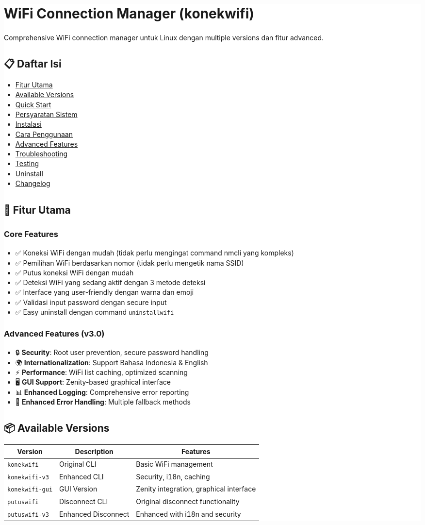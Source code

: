 # WiFi Connection Manager (konekwifi)

Comprehensive WiFi connection manager untuk Linux dengan multiple versions dan fitur advanced.

## 📋 Daftar Isi

- [Fitur Utama](#fitur-utama)
- [Available Versions](#available-versions)
- [Quick Start](#quick-start)
- [Persyaratan Sistem](#persyaratan-sistem)
- [Instalasi](#instalasi)
- [Cara Penggunaan](#cara-penggunaan)
- [Advanced Features](#advanced-features)
- [Troubleshooting](#troubleshooting)
- [Testing](#testing)
- [Uninstall](#uninstall)
- [Changelog](#changelog)

## 🚀 Fitur Utama

### Core Features

- ✅ Koneksi WiFi dengan mudah (tidak perlu mengingat command nmcli yang kompleks)
- ✅ Pemilihan WiFi berdasarkan nomor (tidak perlu mengetik nama SSID)
- ✅ Putus koneksi WiFi dengan mudah
- ✅ Deteksi WiFi yang sedang aktif dengan 3 metode deteksi
- ✅ Interface yang user-friendly dengan warna dan emoji
- ✅ Validasi input password dengan secure input
- ✅ Easy uninstall dengan command `uninstallwifi`

### Advanced Features (v3.0)

- 🔒 **Security**: Root user prevention, secure password handling
- 🌍 **Internationalization**: Support Bahasa Indonesia & English
- ⚡ **Performance**: WiFi list caching, optimized scanning
- 🖥️ **GUI Support**: Zenity-based graphical interface
- 📊 **Enhanced Logging**: Comprehensive error reporting
- 🔧 **Enhanced Error Handling**: Multiple fallback methods

## 📦 Available Versions

| Version         | Description         | Features                                |
| --------------- | ------------------- | --------------------------------------- |
| `konekwifi`     | Original CLI        | Basic WiFi management                   |
| `konekwifi-v3`  | Enhanced CLI        | Security, i18n, caching                 |
| `konekwifi-gui` | GUI Version         | Zenity integration, graphical interface |
| `putuswifi`     | Disconnect CLI      | Original disconnect functionality       |
| `putuswifi-v3`  | Enhanced Disconnect | Enhanced with i18n and security         |

